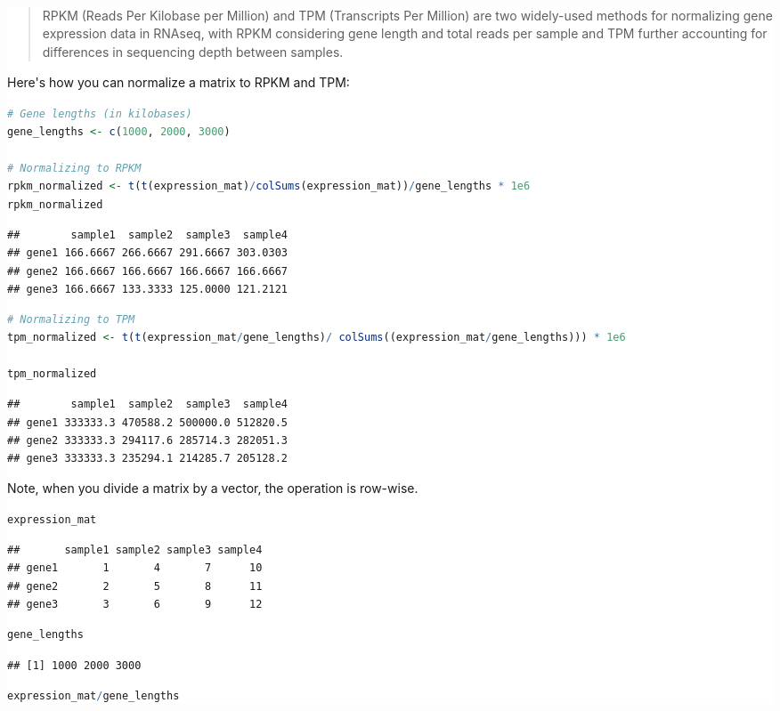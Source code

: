 >RPKM (Reads Per Kilobase per Million) and TPM (Transcripts Per Million) are two widely-used methods for normalizing gene expression data in RNAseq, with RPKM considering gene length and total reads per sample and TPM further accounting for differences in sequencing depth between samples.

Here's how you can normalize a matrix to RPKM and TPM:


```r
# Gene lengths (in kilobases)
gene_lengths <- c(1000, 2000, 3000)

# Normalizing to RPKM
rpkm_normalized <- t(t(expression_mat)/colSums(expression_mat))/gene_lengths * 1e6
rpkm_normalized
```

```
##        sample1  sample2  sample3  sample4
## gene1 166.6667 266.6667 291.6667 303.0303
## gene2 166.6667 166.6667 166.6667 166.6667
## gene3 166.6667 133.3333 125.0000 121.2121
```

```r
# Normalizing to TPM
tpm_normalized <- t(t(expression_mat/gene_lengths)/ colSums((expression_mat/gene_lengths))) * 1e6

tpm_normalized
```

```
##        sample1  sample2  sample3  sample4
## gene1 333333.3 470588.2 500000.0 512820.5
## gene2 333333.3 294117.6 285714.3 282051.3
## gene3 333333.3 235294.1 214285.7 205128.2
```

Note, when you divide a matrix by a vector, the operation is row-wise.


```r
expression_mat
```

```
##       sample1 sample2 sample3 sample4
## gene1       1       4       7      10
## gene2       2       5       8      11
## gene3       3       6       9      12
```

```r
gene_lengths
```

```
## [1] 1000 2000 3000
```

```r
expression_mat/gene_lengths
```
